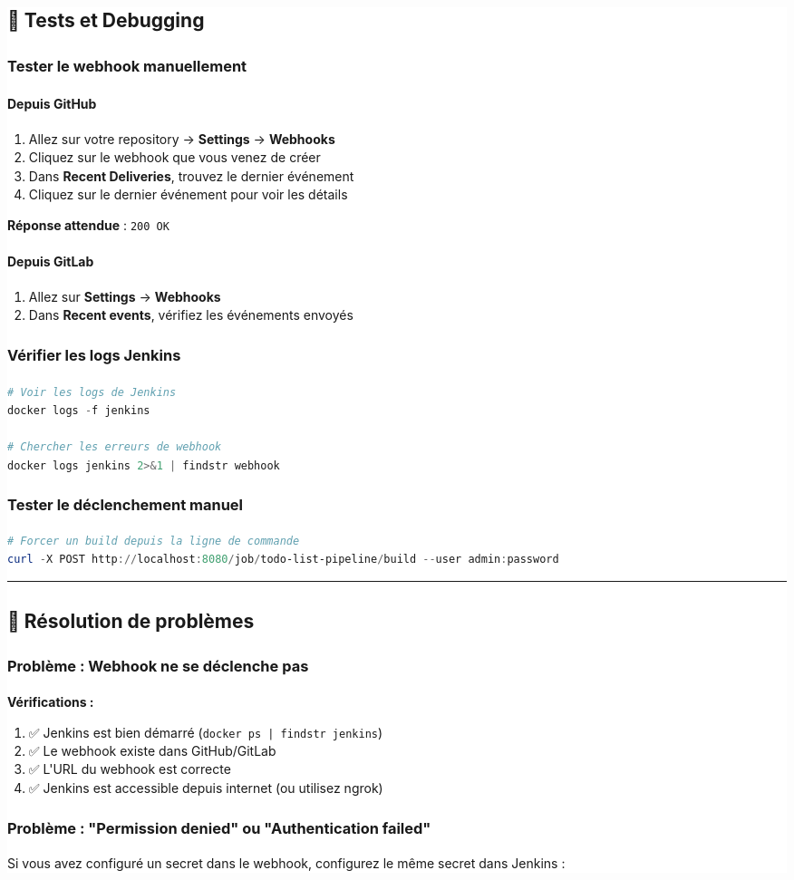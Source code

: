 
## 🧪 Tests et Debugging

### Tester le webhook manuellement

#### Depuis GitHub

1. Allez sur votre repository → **Settings** → **Webhooks**
2. Cliquez sur le webhook que vous venez de créer
3. Dans **Recent Deliveries**, trouvez le dernier événement
4. Cliquez sur le dernier événement pour voir les détails

**Réponse attendue** : `200 OK`

#### Depuis GitLab

1. Allez sur **Settings** → **Webhooks**
2. Dans **Recent events**, vérifiez les événements envoyés

### Vérifier les logs Jenkins

```powershell
# Voir les logs de Jenkins
docker logs -f jenkins

# Chercher les erreurs de webhook
docker logs jenkins 2>&1 | findstr webhook
```

### Tester le déclenchement manuel

```powershell
# Forcer un build depuis la ligne de commande
curl -X POST http://localhost:8080/job/todo-list-pipeline/build --user admin:password
```

---

## 🔧 Résolution de problèmes

### Problème : Webhook ne se déclenche pas

**Vérifications :**
1. ✅ Jenkins est bien démarré (`docker ps | findstr jenkins`)
2. ✅ Le webhook existe dans GitHub/GitLab
3. ✅ L'URL du webhook est correcte
4. ✅ Jenkins est accessible depuis internet (ou utilisez ngrok)

### Problème : "Permission denied" ou "Authentication failed"

Si vous avez configuré un secret dans le webhook, configurez le même secret dans Jenkins :
